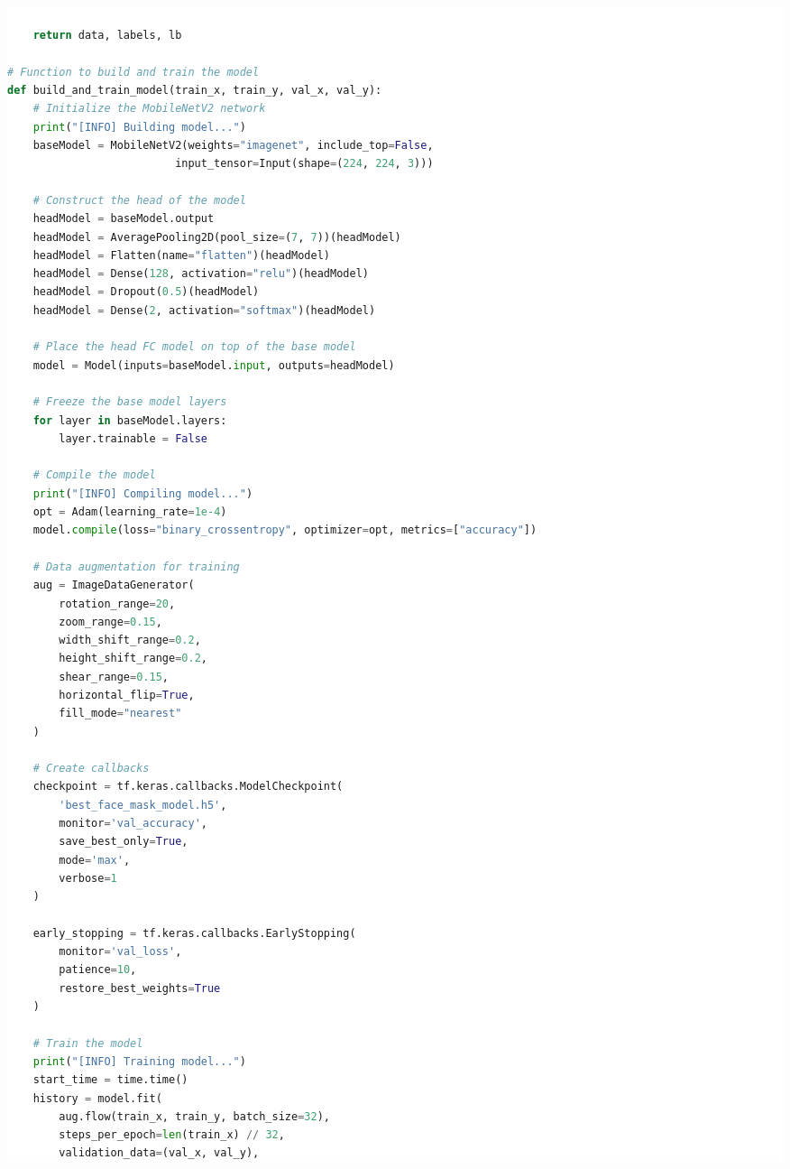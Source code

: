 ```python
    
    return data, labels, lb

# Function to build and train the model
def build_and_train_model(train_x, train_y, val_x, val_y):
    # Initialize the MobileNetV2 network
    print("[INFO] Building model...")
    baseModel = MobileNetV2(weights="imagenet", include_top=False,
                          input_tensor=Input(shape=(224, 224, 3)))

    # Construct the head of the model
    headModel = baseModel.output
    headModel = AveragePooling2D(pool_size=(7, 7))(headModel)
    headModel = Flatten(name="flatten")(headModel)
    headModel = Dense(128, activation="relu")(headModel)
    headModel = Dropout(0.5)(headModel)
    headModel = Dense(2, activation="softmax")(headModel)

    # Place the head FC model on top of the base model
    model = Model(inputs=baseModel.input, outputs=headModel)

    # Freeze the base model layers
    for layer in baseModel.layers:
        layer.trainable = False

    # Compile the model
    print("[INFO] Compiling model...")
    opt = Adam(learning_rate=1e-4)
    model.compile(loss="binary_crossentropy", optimizer=opt, metrics=["accuracy"])

    # Data augmentation for training
    aug = ImageDataGenerator(
        rotation_range=20,
        zoom_range=0.15,
        width_shift_range=0.2,
        height_shift_range=0.2,
        shear_range=0.15,
        horizontal_flip=True,
        fill_mode="nearest"
    )

    # Create callbacks
    checkpoint = tf.keras.callbacks.ModelCheckpoint(
        'best_face_mask_model.h5',
        monitor='val_accuracy',
        save_best_only=True,
        mode='max',
        verbose=1
    )

    early_stopping = tf.keras.callbacks.EarlyStopping(
        monitor='val_loss',
        patience=10,
        restore_best_weights=True
    )

    # Train the model
    print("[INFO] Training model...")
    start_time = time.time()
    history = model.fit(
        aug.flow(train_x, train_y, batch_size=32),
        steps_per_epoch=len(train_x) // 32,
        validation_data=(val_x, val_y),
```
